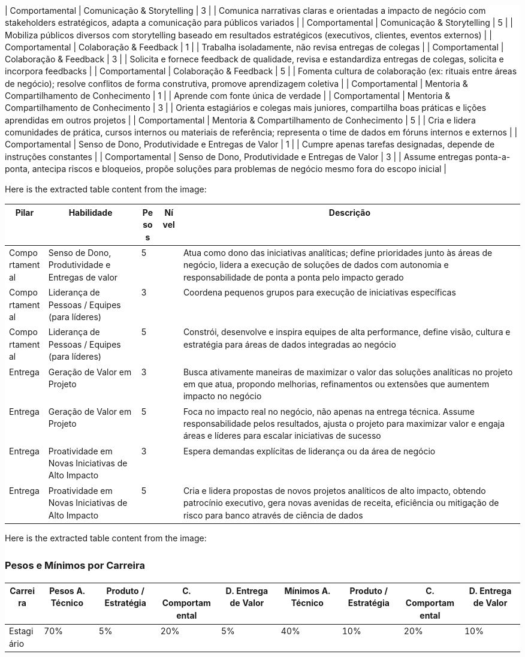 | Comportamental       | Comunicação & Storytelling                       | 3     |       | Comunica narrativas claras e orientadas a impacto de negócio com stakeholders estratégicos, adapta a comunicação para públicos variados                             |
| Comportamental       | Comunicação & Storytelling                       | 5     |       | Mobiliza públicos diversos com storytelling baseado em resultados estratégicos (executivos, clientes, eventos externos)                                             |
| Comportamental       | Colaboração & Feedback                           | 1     |       | Trabalha isoladamente, não revisa entregas de colegas                                                                                                               |
| Comportamental       | Colaboração & Feedback                           | 3     |       | Solicita e fornece feedback de qualidade, revisa e estandardiza entregas de colegas, solicita e incorpora feedbacks                                                 |
| Comportamental       | Colaboração & Feedback                           | 5     |       | Fomenta cultura de colaboração (ex: rituais entre áreas de negócio); resolve conflitos de forma construtiva, promove aprendizagem coletiva                          |
| Comportamental       | Mentoria & Compartilhamento de Conhecimento      | 1     |       | Aprende com fonte única de verdade                                                                                                                                  |
| Comportamental       | Mentoria & Compartilhamento de Conhecimento      | 3     |       | Orienta estagiários e colegas mais juniores, compartilha boas práticas e lições aprendidas em outros projetos                                                       |
| Comportamental       | Mentoria & Compartilhamento de Conhecimento      | 5     |       | Cria e lidera comunidades de prática, cursos internos ou materiais de referência; representa o time de dados em fóruns internos e externos                          |
| Comportamental       | Senso de Dono, Produtividade e Entregas de Valor | 1     |       | Cumpre apenas tarefas designadas, depende de instruções constantes                                                                                                  |
| Comportamental       | Senso de Dono, Produtividade e Entregas de Valor | 3     |       | Assume entregas ponta-a-ponta, antecipa riscos e bloqueios, propõe soluções para problemas de negócio mesmo fora do escopo inicial                                  |

Here is the extracted table content from the image:

| Pilar          | Habilidade                                        | Pesos | Nível | Descrição                                                                                                                                                                                                    |
| -------------- | ------------------------------------------------- | ----- | ----- | ------------------------------------------------------------------------------------------------------------------------------------------------------------------------------------------------------------ |
| Comportamental | Senso de Dono, Produtividade e Entregas de valor  | 5     |       | Atua como dono das iniciativas analíticas; define prioridades junto às áreas de negócio, lidera a execução de soluções de dados com autonomia e responsabilidade de ponta a ponta pelo impacto gerado        |
| Comportamental | Liderança de Pessoas / Equipes (para líderes)     | 3     |       | Coordena pequenos grupos para execução de iniciativas específicas                                                                                                                                            |
| Comportamental | Liderança de Pessoas / Equipes (para líderes)     | 5     |       | Constrói, desenvolve e inspira equipes de alta performance, define visão, cultura e estratégia para áreas de dados integradas ao negócio                                                                     |
| Entrega        | Geração de Valor em Projeto                       | 3     |       | Busca ativamente maneiras de maximizar o valor das soluções analíticas no projeto em que atua, propondo melhorias, refinamentos ou extensões que aumentem impacto no negócio                                 |
| Entrega        | Geração de Valor em Projeto                       | 5     |       | Foca no impacto real no negócio, não apenas na entrega técnica. Assume responsabilidade pelos resultados, ajusta o projeto para maximizar valor e engaja áreas e líderes para escalar iniciativas de sucesso |
| Entrega        | Proatividade em Novas Iniciativas de Alto Impacto | 3     |       | Espera demandas explícitas de liderança ou da área de negócio                                                                                                                                                |
| Entrega        | Proatividade em Novas Iniciativas de Alto Impacto | 5     |       | Cria e lidera propostas de novos projetos analíticos de alto impacto, obtendo patrocínio executivo, gera novas avenidas de receita, eficiência ou mitigação de risco para banco através de ciência de dados  |


Here is the extracted table content from the image:

### Pesos e Mínimos por Carreira

| Carreira     | **Pesos** A. Técnico | Produto / Estratégia | C. Comportamental | D. Entrega de Valor | **Mínimos** A. Técnico | Produto / Estratégia | C. Comportamental | D. Entrega de Valor |
| ------------ | -------------------- | -------------------- | ----------------- | ------------------- | ---------------------- | -------------------- | ----------------- | ------------------- |
| Estagiário   | 70%                  | 5%                   | 20%               | 5%                  | 40%                    | 10%                  | 20%               | 10%                 |